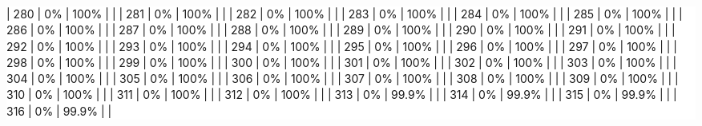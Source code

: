 | 280 | 0% | 100% |  |
| 281 | 0% | 100% |  |
| 282 | 0% | 100% |  |
| 283 | 0% | 100% |  |
| 284 | 0% | 100% |  |
| 285 | 0% | 100% |  |
| 286 | 0% | 100% |  |
| 287 | 0% | 100% |  |
| 288 | 0% | 100% |  |
| 289 | 0% | 100% |  |
| 290 | 0% | 100% |  |
| 291 | 0% | 100% |  |
| 292 | 0% | 100% |  |
| 293 | 0% | 100% |  |
| 294 | 0% | 100% |  |
| 295 | 0% | 100% |  |
| 296 | 0% | 100% |  |
| 297 | 0% | 100% |  |
| 298 | 0% | 100% |  |
| 299 | 0% | 100% |  |
| 300 | 0% | 100% |  |
| 301 | 0% | 100% |  |
| 302 | 0% | 100% |  |
| 303 | 0% | 100% |  |
| 304 | 0% | 100% |  |
| 305 | 0% | 100% |  |
| 306 | 0% | 100% |  |
| 307 | 0% | 100% |  |
| 308 | 0% | 100% |  |
| 309 | 0% | 100% |  |
| 310 | 0% | 100% |  |
| 311 | 0% | 100% |  |
| 312 | 0% | 100% |  |
| 313 | 0% | 99.9% |  |
| 314 | 0% | 99.9% |  |
| 315 | 0% | 99.9% |  |
| 316 | 0% | 99.9% |  |